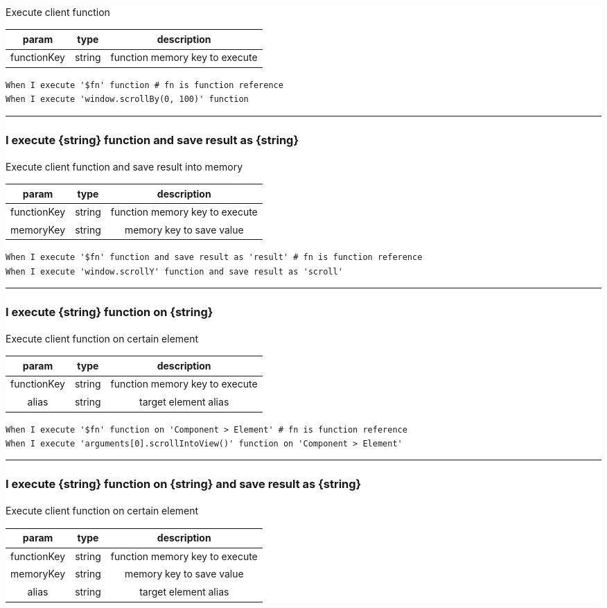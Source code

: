 Execute client function

|    param    |  type  |          description           |
|:-----------:|:------:|:------------------------------:|
| functionKey | string | function memory key to execute |

```gherkin
When I execute '$fn' function # fn is function reference
When I execute 'window.scrollBy(0, 100)' function
```

---
### I execute \{string} function and save result as \{string}

Execute client function and save result into memory

|    param    |  type  |          description           |
|:-----------:|:------:|:------------------------------:|
| functionKey | string | function memory key to execute |
|  memoryKey  | string |    memory key to save value    |

```gherkin
When I execute '$fn' function and save result as 'result' # fn is function reference
When I execute 'window.scrollY' function and save result as 'scroll'
```

---
### I execute \{string} function on \{string}

Execute client function on certain element

|    param    |  type  |          description           |
|:-----------:|:------:|:------------------------------:|
| functionKey | string | function memory key to execute |
|    alias    | string |      target element alias      |

```gherkin
When I execute '$fn' function on 'Component > Element' # fn is function reference
When I execute 'arguments[0].scrollIntoView()' function on 'Component > Element'
```

---
### I execute \{string} function on \{string} and save result as \{string}

Execute client function on certain element

|    param    |  type  |          description           |
|:-----------:|:------:|:------------------------------:|
| functionKey | string | function memory key to execute |
|  memoryKey  | string |    memory key to save value    |
|    alias    | string |      target element alias      |

